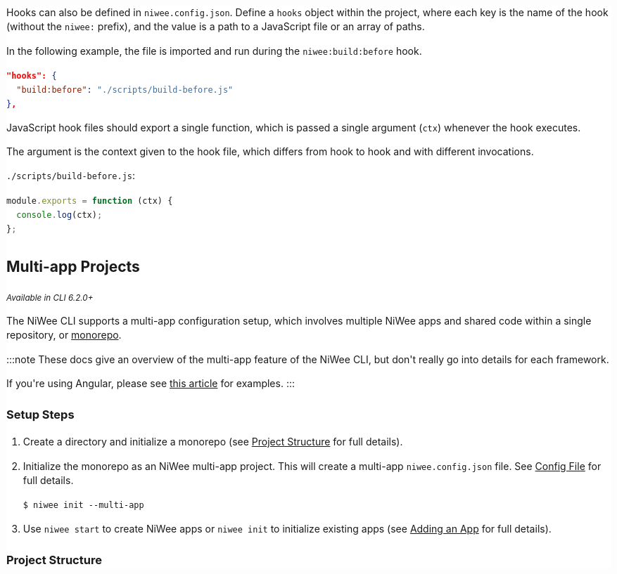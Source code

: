 Hooks can also be defined in `niwee.config.json`. Define a `hooks` object within the project, where each key is the name of the hook (without the `niwee:` prefix), and the value is a path to a JavaScript file or an array of paths.

In the following example, the file is imported and run during the `niwee:build:before` hook.

```json
"hooks": {
  "build:before": "./scripts/build-before.js"
},
```

JavaScript hook files should export a single function, which is passed a single argument (`ctx`) whenever the hook executes.

The argument is the context given to the hook file, which differs from hook to hook and with different invocations.

`./scripts/build-before.js`:

```javascript
module.exports = function (ctx) {
  console.log(ctx);
};
```

## Multi-app Projects

<small>
  <em>Available in CLI 6.2.0+</em>
</small>

The NiWee CLI supports a multi-app configuration setup, which involves multiple NiWee apps and shared code within a single repository, or [monorepo](../reference/glossary.md#monorepo).

:::note
These docs give an overview of the multi-app feature of the NiWee CLI, but don't really go into details for each framework.

If you're using Angular, please see [this article](https://github.com/niwee-team/niwee-cli/wiki/Angular-Monorepo) for examples.
:::

### Setup Steps

1. Create a directory and initialize a monorepo (see [Project Structure](#project-structure) for full details).
1. Initialize the monorepo as an NiWee multi-app project. This will create a multi-app `niwee.config.json` file. See [Config File](#config-file) for full details.

   ```shell
   $ niwee init --multi-app
   ```

1. Use `niwee start` to create NiWee apps or `niwee init` to initialize existing apps (see [Adding an App](#adding-an-app) for full details).

### Project Structure
